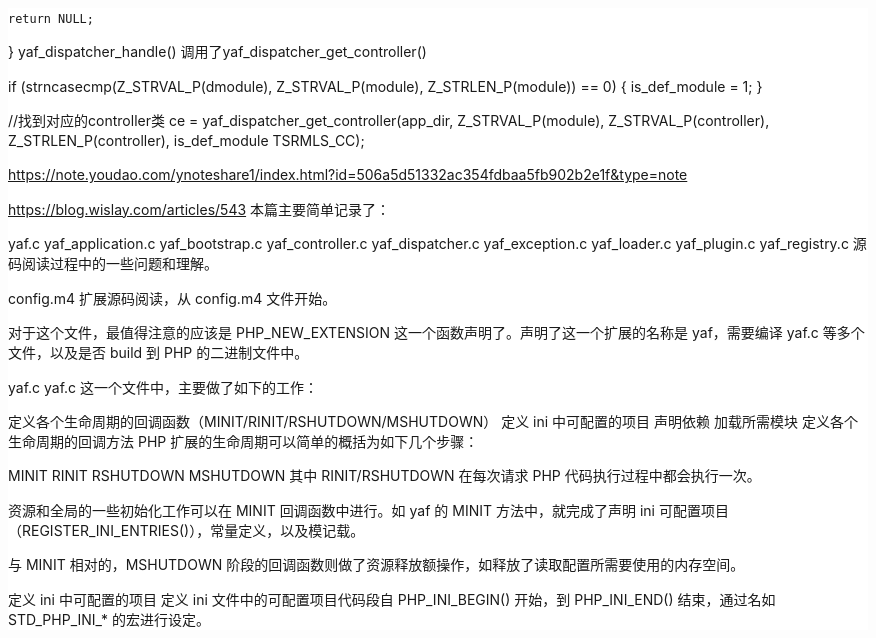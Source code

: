     return NULL;
}
yaf_dispatcher_handle() 调用了yaf_dispatcher_get_controller()

if (strncasecmp(Z_STRVAL_P(dmodule), Z_STRVAL_P(module), Z_STRLEN_P(module)) == 0) {
            is_def_module = 1;
        }
        
//找到对应的controller类
ce = yaf_dispatcher_get_controller(app_dir, Z_STRVAL_P(module), Z_STRVAL_P(controller), Z_STRLEN_P(controller), is_def_module TSRMLS_CC);

https://note.youdao.com/ynoteshare1/index.html?id=506a5d51332ac354fdbaa5fb902b2e1f&type=note

https://blog.wislay.com/articles/543
本篇主要简单记录了：

yaf.c
yaf_application.c
yaf_bootstrap.c
yaf_controller.c
yaf_dispatcher.c
yaf_exception.c
yaf_loader.c
yaf_plugin.c
yaf_registry.c
源码阅读过程中的一些问题和理解。


config.m4
扩展源码阅读，从 config.m4 文件开始。

对于这个文件，最值得注意的应该是 PHP_NEW_EXTENSION 这一个函数声明了。声明了这一个扩展的名称是 yaf，需要编译 yaf.c 等多个文件，以及是否 build 到 PHP 的二进制文件中。

yaf.c
yaf.c 这一个文件中，主要做了如下的工作：

定义各个生命周期的回调函数（MINIT/RINIT/RSHUTDOWN/MSHUTDOWN）
定义 ini 中可配置的项目
声明依赖
加载所需模块
定义各个生命周期的回调方法
PHP 扩展的生命周期可以简单的概括为如下几个步骤：

MINIT
RINIT
RSHUTDOWN
MSHUTDOWN
其中 RINIT/RSHUTDOWN 在每次请求 PHP 代码执行过程中都会执行一次。

资源和全局的一些初始化工作可以在 MINIT 回调函数中进行。如 yaf 的 MINIT 方法中，就完成了声明 ini 可配置项目（REGISTER_INI_ENTRIES()），常量定义，以及模记载。

与 MINIT 相对的，MSHUTDOWN 阶段的回调函数则做了资源释放额操作，如释放了读取配置所需要使用的内存空间。

定义 ini 中可配置的项目
定义 ini 文件中的可配置项目代码段自 PHP_INI_BEGIN() 开始，到 PHP_INI_END() 结束，通过名如 STD_PHP_INI_* 的宏进行设定。
